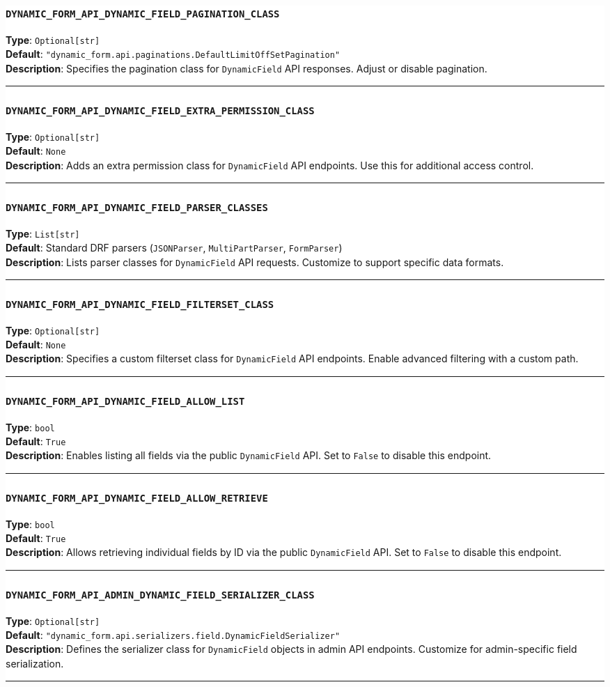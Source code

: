 
### `DYNAMIC_FORM_API_DYNAMIC_FIELD_PAGINATION_CLASS`
**Type**: `Optional[str]`  
**Default**: `"dynamic_form.api.paginations.DefaultLimitOffSetPagination"`  
**Description**: Specifies the pagination class for `DynamicField` API responses. Adjust or disable pagination.

---

### `DYNAMIC_FORM_API_DYNAMIC_FIELD_EXTRA_PERMISSION_CLASS`
**Type**: `Optional[str]`  
**Default**: `None`  
**Description**: Adds an extra permission class for `DynamicField` API endpoints. Use this for additional access control.

---

### `DYNAMIC_FORM_API_DYNAMIC_FIELD_PARSER_CLASSES`
**Type**: `List[str]`  
**Default**: Standard DRF parsers (`JSONParser`, `MultiPartParser`, `FormParser`)  
**Description**: Lists parser classes for `DynamicField` API requests. Customize to support specific data formats.

---

### `DYNAMIC_FORM_API_DYNAMIC_FIELD_FILTERSET_CLASS`
**Type**: `Optional[str]`  
**Default**: `None`  
**Description**: Specifies a custom filterset class for `DynamicField` API endpoints. Enable advanced filtering with a custom path.

---

### `DYNAMIC_FORM_API_DYNAMIC_FIELD_ALLOW_LIST`
**Type**: `bool`  
**Default**: `True`  
**Description**: Enables listing all fields via the public `DynamicField` API. Set to `False` to disable this endpoint.

---

### `DYNAMIC_FORM_API_DYNAMIC_FIELD_ALLOW_RETRIEVE`
**Type**: `bool`  
**Default**: `True`  
**Description**: Allows retrieving individual fields by ID via the public `DynamicField` API. Set to `False` to disable this endpoint.

---

### `DYNAMIC_FORM_API_ADMIN_DYNAMIC_FIELD_SERIALIZER_CLASS`
**Type**: `Optional[str]`  
**Default**: `"dynamic_form.api.serializers.field.DynamicFieldSerializer"`  
**Description**: Defines the serializer class for `DynamicField` objects in admin API endpoints. Customize for admin-specific field serialization.

---